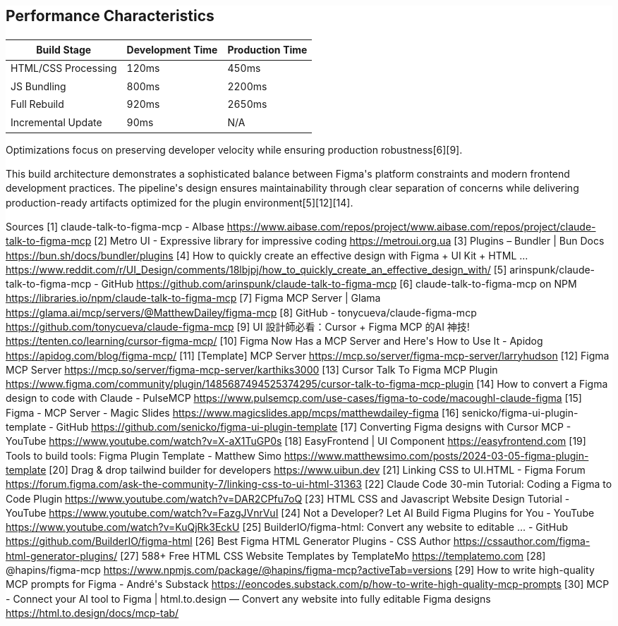 ## Performance Characteristics

| Build Stage          | Development Time | Production Time |
|----------------------|------------------|-----------------|
| HTML/CSS Processing  | 120ms            | 450ms           |
| JS Bundling          | 800ms            | 2200ms          |
| Full Rebuild         | 920ms            | 2650ms          |
| Incremental Update   | 90ms             | N/A             |

Optimizations focus on preserving developer velocity while ensuring production robustness[6][9].

This build architecture demonstrates a sophisticated balance between Figma's platform constraints and modern frontend development practices. The pipeline's design ensures maintainability through clear separation of concerns while delivering production-ready artifacts optimized for the plugin environment[5][12][14].

Sources
[1] claude-talk-to-figma-mcp - AIbase https://www.aibase.com/repos/project/www.aibase.com/repos/project/claude-talk-to-figma-mcp
[2] Metro UI - Expressive library for impressive coding https://metroui.org.ua
[3] Plugins – Bundler | Bun Docs https://bun.sh/docs/bundler/plugins
[4] How to quickly create an effective design with Figma + UI Kit + HTML ... https://www.reddit.com/r/UI_Design/comments/18lbjpj/how_to_quickly_create_an_effective_design_with/
[5] arinspunk/claude-talk-to-figma-mcp - GitHub https://github.com/arinspunk/claude-talk-to-figma-mcp
[6] claude-talk-to-figma-mcp on NPM https://libraries.io/npm/claude-talk-to-figma-mcp
[7] Figma MCP Server | Glama https://glama.ai/mcp/servers/@MatthewDailey/figma-mcp
[8] GitHub - tonycueva/claude-figma-mcp https://github.com/tonycueva/claude-figma-mcp
[9] UI 設計師必看：Cursor + Figma MCP 的AI 神技! https://tenten.co/learning/cursor-figma-mcp/
[10] Figma Now Has a MCP Server and Here's How to Use It - Apidog https://apidog.com/blog/figma-mcp/
[11] [Template] MCP Server https://mcp.so/server/figma-mcp-server/larryhudson
[12] Figma MCP Server https://mcp.so/server/figma-mcp-server/karthiks3000
[13] Cursor Talk To Figma MCP Plugin https://www.figma.com/community/plugin/1485687494525374295/cursor-talk-to-figma-mcp-plugin
[14] How to convert a Figma design to code with Claude - PulseMCP https://www.pulsemcp.com/use-cases/figma-to-code/macoughl-claude-figma
[15] Figma - MCP Server - Magic Slides https://www.magicslides.app/mcps/matthewdailey-figma
[16] senicko/figma-ui-plugin-template - GitHub https://github.com/senicko/figma-ui-plugin-template
[17] Converting Figma designs with Cursor MCP - YouTube https://www.youtube.com/watch?v=X-aX1TuGP0s
[18] EasyFrontend | UI Component https://easyfrontend.com
[19] Tools to build tools: Figma Plugin Template - Matthew Simo https://www.matthewsimo.com/posts/2024-03-05-figma-plugin-template
[20] Drag & drop tailwind builder for developers https://www.uibun.dev
[21] Linking CSS to UI.HTML - Figma Forum https://forum.figma.com/ask-the-community-7/linking-css-to-ui-html-31363
[22] Claude Code 30-min Tutorial: Coding a Figma to Code Plugin https://www.youtube.com/watch?v=DAR2CPfu7oQ
[23] HTML CSS and Javascript Website Design Tutorial - YouTube https://www.youtube.com/watch?v=FazgJVnrVuI
[24] Not a Developer? Let AI Build Figma Plugins for You - YouTube https://www.youtube.com/watch?v=KuQjRk3EckU
[25] BuilderIO/figma-html: Convert any website to editable ... - GitHub https://github.com/BuilderIO/figma-html
[26] Best Figma HTML Generator Plugins - CSS Author https://cssauthor.com/figma-html-generator-plugins/
[27] 588+ Free HTML CSS Website Templates by TemplateMo https://templatemo.com
[28] @hapins/figma-mcp https://www.npmjs.com/package/@hapins/figma-mcp?activeTab=versions
[29] How to write high-quality MCP prompts for Figma - André's Substack https://eoncodes.substack.com/p/how-to-write-high-quality-mcp-prompts
[30] MCP - Connect your AI tool to Figma | html.to.design — Convert any website into fully editable Figma designs https://html.to.design/docs/mcp-tab/